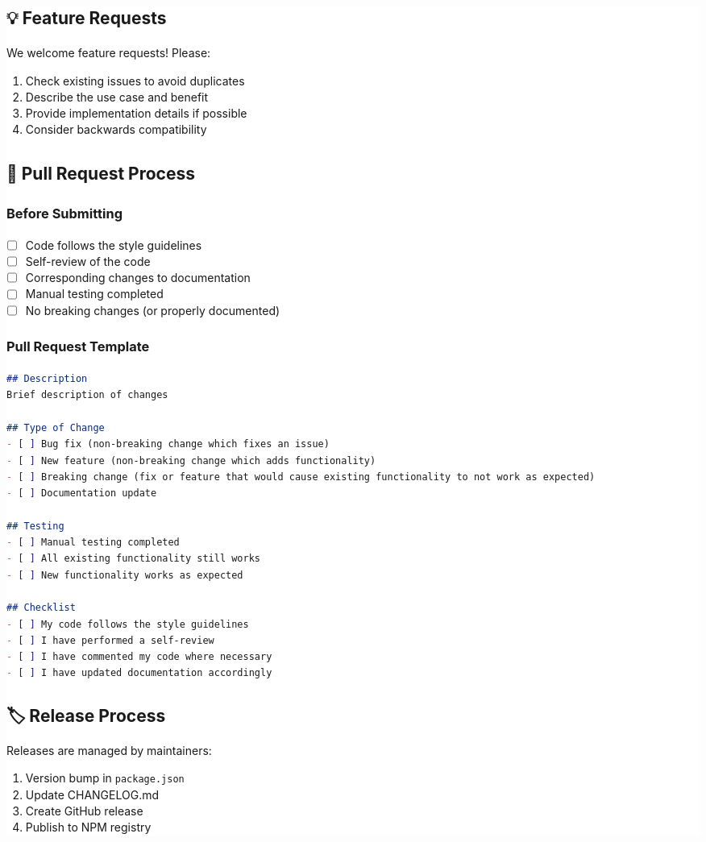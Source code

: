 ## 💡 Feature Requests

We welcome feature requests! Please:

1. Check existing issues to avoid duplicates
2. Describe the use case and benefit
3. Provide implementation details if possible
4. Consider backwards compatibility

## 🚀 Pull Request Process

### Before Submitting

- [ ] Code follows the style guidelines
- [ ] Self-review of the code
- [ ] Corresponding changes to documentation
- [ ] Manual testing completed
- [ ] No breaking changes (or properly documented)

### Pull Request Template

```markdown
## Description
Brief description of changes

## Type of Change
- [ ] Bug fix (non-breaking change which fixes an issue)
- [ ] New feature (non-breaking change which adds functionality)
- [ ] Breaking change (fix or feature that would cause existing functionality to not work as expected)
- [ ] Documentation update

## Testing
- [ ] Manual testing completed
- [ ] All existing functionality still works
- [ ] New functionality works as expected

## Checklist
- [ ] My code follows the style guidelines
- [ ] I have performed a self-review
- [ ] I have commented my code where necessary
- [ ] I have updated documentation accordingly
```

## 🏷️ Release Process

Releases are managed by maintainers:

1. Version bump in `package.json`
2. Update CHANGELOG.md
3. Create GitHub release
4. Publish to NPM registry
